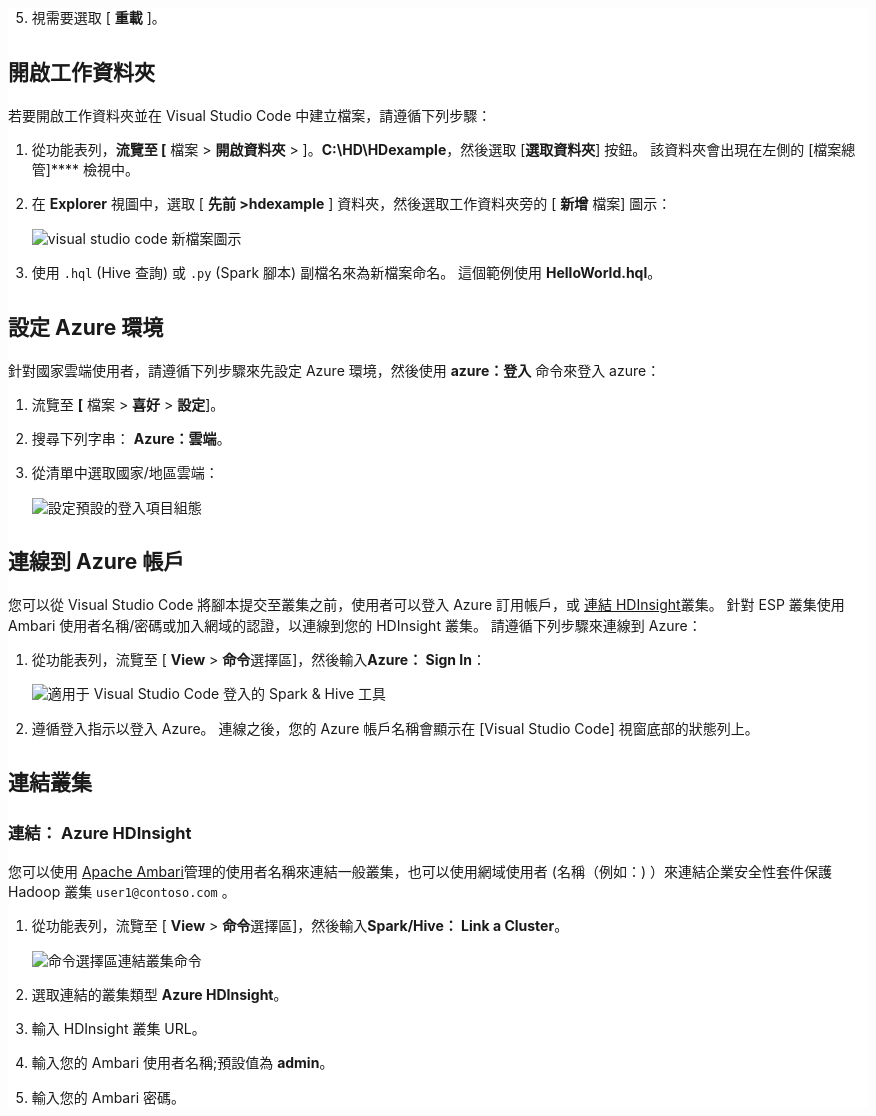 5. 視需要選取 [ **重載** ]。

## <a name="open-a-work-folder"></a>開啟工作資料夾

若要開啟工作資料夾並在 Visual Studio Code 中建立檔案，請遵循下列步驟：

1. 從功能表列，**流覽至 [** 檔案  >  **開啟資料夾**  >  ]。**C:\HD\HDexample**，然後選取 [**選取資料夾**] 按鈕。 該資料夾會出現在左側的 [檔案總管]**** 檢視中。

2. 在 **Explorer** 視圖中，選取 [ **先前 >hdexample** ] 資料夾，然後選取工作資料夾旁的 [ **新增** 檔案] 圖示：

   ![visual studio code 新檔案圖示](./media/hdinsight-for-vscode/visual-studio-code-new-file.png)

3. 使用 `.hql` (Hive 查詢) 或 `.py` (Spark 腳本) 副檔名來為新檔案命名。 這個範例使用 **HelloWorld.hql**。

## <a name="set-the-azure-environment"></a>設定 Azure 環境

針對國家雲端使用者，請遵循下列步驟來先設定 Azure 環境，然後使用 **azure：登入** 命令來登入 azure：

1. 流覽至 **[** 檔案  >  **喜好**  >  **設定**]。
2. 搜尋下列字串： **Azure：雲端**。
3. 從清單中選取國家/地區雲端：

   ![設定預設的登入項目組態](./media/hdinsight-for-vscode/set-default-login-entry-configuration.png)

## <a name="connect-to-an-azure-account"></a>連線到 Azure 帳戶

您可以從 Visual Studio Code 將腳本提交至叢集之前，使用者可以登入 Azure 訂用帳戶，或 [連結 HDInsight](#link-a-cluster)叢集。 針對 ESP 叢集使用 Ambari 使用者名稱/密碼或加入網域的認證，以連線到您的 HDInsight 叢集。 請遵循下列步驟來連線到 Azure：

1. 從功能表列，流覽至 [ **View**  >  **命令**選擇區]，然後輸入**Azure： Sign In**：

    ![適用于 Visual Studio Code 登入的 Spark & Hive 工具](./media/hdinsight-for-vscode/hdinsight-for-vscode-extension-login.png)

2. 遵循登入指示以登入 Azure。 連線之後，您的 Azure 帳戶名稱會顯示在 [Visual Studio Code] 視窗底部的狀態列上。  

## <a name="link-a-cluster"></a>連結叢集

### <a name="link-azure-hdinsight"></a>連結： Azure HDInsight

您可以使用 [Apache Ambari](https://ambari.apache.org/)管理的使用者名稱來連結一般叢集，也可以使用網域使用者 (名稱（例如：) ）來連結企業安全性套件保護 Hadoop 叢集 `user1@contoso.com` 。

1. 從功能表列，流覽至 [ **View**  >  **命令**選擇區]，然後輸入**Spark/Hive： Link a Cluster**。

   ![命令選擇區連結叢集命令](./media/hdinsight-for-vscode/link-cluster-command.png)

2. 選取連結的叢集類型 **Azure HDInsight**。

3. 輸入 HDInsight 叢集 URL。

4. 輸入您的 Ambari 使用者名稱;預設值為 **admin**。

5. 輸入您的 Ambari 密碼。
